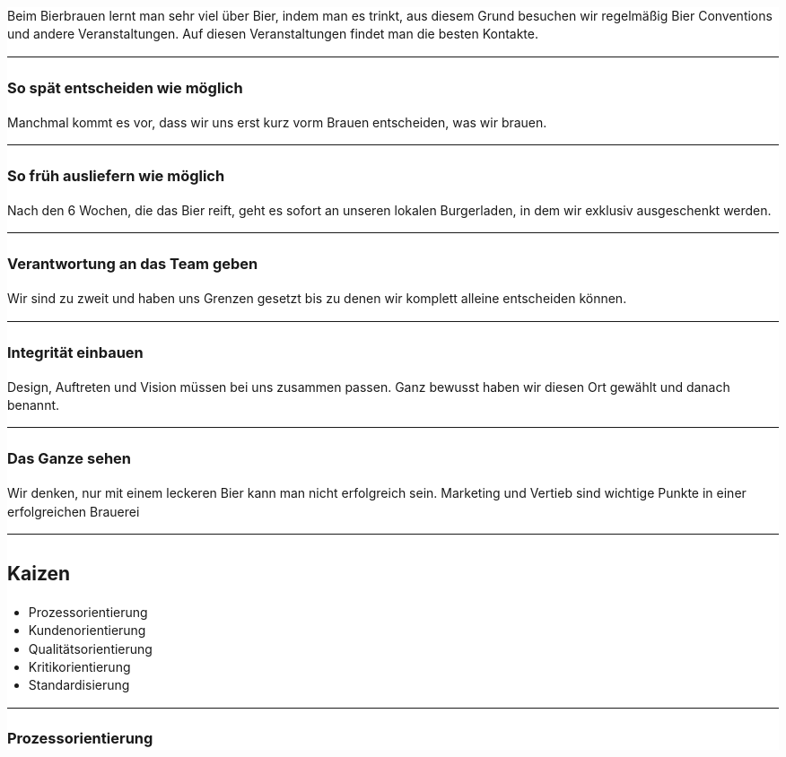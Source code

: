 Beim Bierbrauen lernt man sehr viel über Bier, indem man es trinkt, aus diesem
Grund besuchen wir regelmäßig Bier Conventions und andere Veranstaltungen.
Auf diesen Veranstaltungen findet man die besten Kontakte.

---

### So spät entscheiden wie möglich

Manchmal kommt es vor, dass wir uns erst kurz vorm Brauen entscheiden, was wir brauen.

---

### So früh ausliefern wie möglich

Nach den 6 Wochen, die das Bier reift, geht es sofort an unseren lokalen Burgerladen,
in dem wir exklusiv ausgeschenkt werden.

---

### Verantwortung an das Team geben

Wir sind zu zweit und haben uns Grenzen gesetzt bis zu denen wir komplett alleine
entscheiden können.

---

### Integrität einbauen

Design, Auftreten und Vision müssen bei uns zusammen passen. Ganz bewusst haben
wir diesen Ort gewählt und danach benannt.

---

### Das Ganze sehen

Wir denken, nur mit einem leckeren Bier kann man nicht erfolgreich sein. Marketing
und Vertieb sind wichtige Punkte in einer erfolgreichen Brauerei

---

## Kaizen

- Prozessorientierung
- Kundenorientierung
- Qualitätsorientierung
- Kritikorientierung
- Standardisierung

---

### Prozessorientierung
